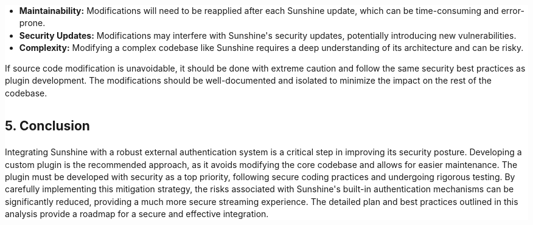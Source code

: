 *   **Maintainability:**  Modifications will need to be reapplied after each Sunshine update, which can be time-consuming and error-prone.
*   **Security Updates:**  Modifications may interfere with Sunshine's security updates, potentially introducing new vulnerabilities.
*   **Complexity:**  Modifying a complex codebase like Sunshine requires a deep understanding of its architecture and can be risky.

If source code modification is unavoidable, it should be done with extreme caution and follow the same security best practices as plugin development.  The modifications should be well-documented and isolated to minimize the impact on the rest of the codebase.

## 5. Conclusion

Integrating Sunshine with a robust external authentication system is a critical step in improving its security posture.  Developing a custom plugin is the recommended approach, as it avoids modifying the core codebase and allows for easier maintenance.  The plugin must be developed with security as a top priority, following secure coding practices and undergoing rigorous testing.  By carefully implementing this mitigation strategy, the risks associated with Sunshine's built-in authentication mechanisms can be significantly reduced, providing a much more secure streaming experience. The detailed plan and best practices outlined in this analysis provide a roadmap for a secure and effective integration.